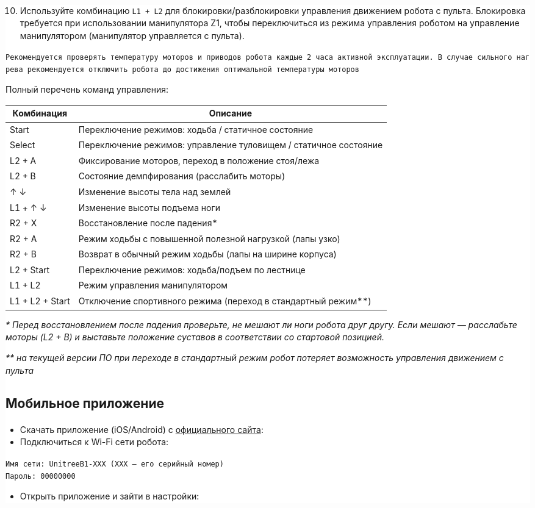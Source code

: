 10. Используйте комбинацию `L1 + L2` для блокировки/разблокировки управления движением робота с пульта. Блокировка требуется при использовании манипулятора Z1, чтобы переключиться из режима управления роботом на управление манипулятором (манипулятор управляется с пульта).

```note
Рекомендуется проверять температуру моторов и приводов робота каждые 2 часа активной эксплуатации. В случае сильного нагрева рекомендуется отключить робота до достижения оптимальной температуры моторов
```

Полный перечень команд управления:

|Комбинация|Описание|
|---|---|
|Start|Переключение режимов: ходьба / статичное состояние|
|Select|Переключение режимов: управление туловищем / статичное состояние|
|L2 + A|Фиксирование моторов, переход в положение стоя/лежа|
|L2 + B|Состояние демпфирования (расслабить моторы)|
|↑ ↓|Изменение высоты тела над землей|
|L1 + ↑ ↓|Изменение высоты подъема ноги|
|R2 + X|Восстановление после падения*|
|R2 + A|Режим ходьбы с повышенной полезной нагрузкой (лапы узко)|
|R2 + B|Возврат в обычный режим ходьбы (лапы на ширине корпуса)
|L2 + Start|Переключение режимов: ходьба/подъем по лестнице|
|L1 + L2|Режим управления манипулятором|
|L1 + L2 + Start|Отключение спортивного режима (переход в стандартный режим**)|

_* Перед восстановлением после падения проверьте, не мешают ли ноги робота друг другу. Если мешают — расслабьте моторы (L2 + B) и выставьте положение суставов в соответствии со стартовой позицией._


_** на текущей версии ПО при переходе в стандартный режим робот потеряет возможность управления движением с пульта_




## Мобильное приложение

- Скачать приложение (iOS/Android) с [официального сайта](https://www.unitree.com/en/):
- Подключиться к Wi-Fi сети робота:
```
Имя сети: UnitreeB1-XXX (XXX — его серийный номер)
Пароль: 00000000
```
- Открыть приложение и зайти в настройки:

<center>